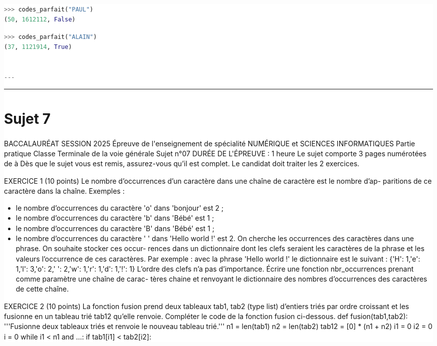 
```python
>>> codes_parfait("PAUL")
(50, 1612112, False)
```


```python
>>> codes_parfait("ALAIN")
(37, 1121914, True)


---
```

---

# Sujet 7

BACCALAURÉAT
SESSION 2025
Épreuve de l'enseignement de spécialité
NUMÉRIQUE et SCIENCES
INFORMATIQUES
Partie pratique
Classe Terminale de la voie générale
Sujet n°07
DURÉE DE L'ÉPREUVE : 1 heure
Le sujet comporte 3 pages numérotées de à 
Dès que le sujet vous est remis, assurez-vous qu’il est complet.
Le candidat doit traiter les 2 exercices.


EXERCICE 1 (10 points)
Le nombre d’occurrences d’un caractère dans une chaîne de caractère est le nombre d’ap-
paritions de ce caractère dans la chaîne.
Exemples :
- le nombre d’occurrences du caractère 'o' dans 'bonjour' est 2 ;
- le nombre d’occurrences du caractère 'b' dans 'Bébé' est 1 ;
- le nombre d’occurrences du caractère 'B' dans 'Bébé' est 1 ;
- le nombre d’occurrences du caractère ' ' dans 'Hello world !' est 2.
On cherche les occurrences des caractères dans une phrase. On souhaite stocker ces occur-
rences dans un dictionnaire dont les clefs seraient les caractères de la phrase et les valeurs
l’occurrence de ces caractères.
Par exemple : avec la phrase 'Hello world !' le dictionnaire est le suivant :
{'H': 1,'e': 1,'l': 3,'o': 2,' ': 2,'w': 1,'r': 1,'d': 1,'!': 1}
L’ordre des clefs n’a pas d’importance.
Écrire une fonction nbr_occurrences prenant comme paramètre une chaîne de carac-
tères chaine et renvoyant le dictionnaire des nombres d’occurrences des caractères de
cette chaîne.


EXERCICE 2 (10 points)
La fonction fusion prend deux tableaux tab1, tab2 (type list) d’entiers triés par ordre
croissant et les fusionne en un tableau trié tab12 qu’elle renvoie.
Compléter le code de la fonction fusion ci-dessous.
def fusion(tab1,tab2):
'''Fusionne deux tableaux triés et renvoie
le nouveau tableau trié.'''
n1 = len(tab1)
n2 = len(tab2)
tab12 = [0] * (n1 + n2)
i1 = 0
i2 = 0
i = 0
while i1 < n1 and ...:
if tab1[i1] < tab2[i2]: